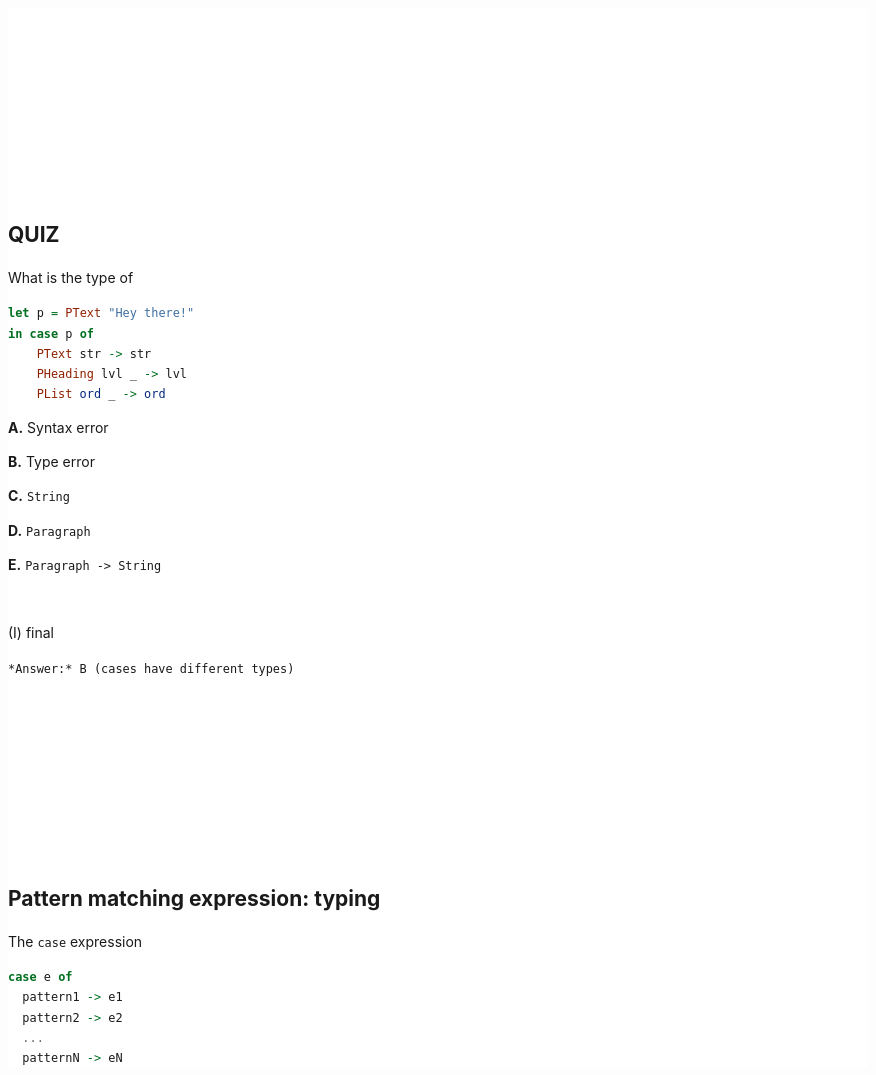 <br>
<br>
<br>
<br>
<br>
<br>
<br>
<br>
<br> 

## QUIZ

What is the type of

```haskell
let p = PText "Hey there!"
in case p of
    PText str -> str
    PHeading lvl _ -> lvl
    PList ord _ -> ord     
```

**A.**  Syntax error

**B.**  Type error

**C.**  `String`

**D.**  `Paragraph`

**E.**  `Paragraph -> String`

<br>

(I) final

    *Answer:* B (cases have different types)

<br>
<br>
<br>
<br>
<br>
<br>
<br>
<br>

## Pattern matching expression: typing

The `case` expression

```haskell
case e of
  pattern1 -> e1
  pattern2 -> e2
  ...
  patternN -> eN
```
